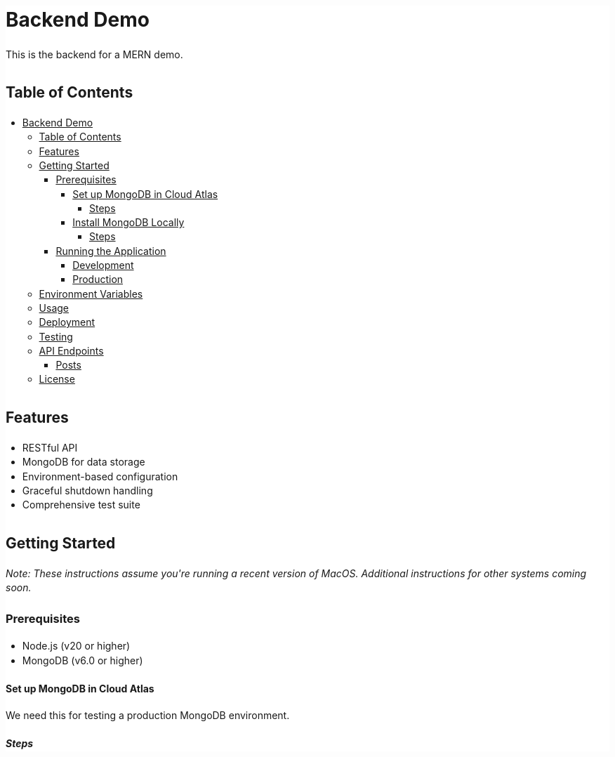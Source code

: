 # Backend Demo

This is the backend for a MERN demo.

## Table of Contents

- [Backend Demo](#backend-demo)
  - [Table of Contents](#table-of-contents)
  - [Features](#features)
  - [Getting Started](#getting-started)
    - [Prerequisites](#prerequisites)
      - [Set up MongoDB in Cloud Atlas](#set-up-mongodb-in-cloud-atlas)
        - [Steps](#steps)
      - [Install MongoDB Locally](#install-mongodb-locally)
        - [Steps](#steps-1)
    - [Running the Application](#running-the-application)
      - [Development](#development)
      - [Production](#production)
  - [Environment Variables](#environment-variables)
  - [Usage](#usage)
  - [Deployment](#deployment)
  - [Testing](#testing)
  - [API Endpoints](#api-endpoints)
    - [Posts](#posts)
  - [License](#license)

## Features

- RESTful API
- MongoDB for data storage
- Environment-based configuration
- Graceful shutdown handling
- Comprehensive test suite

## Getting Started

*Note: These instructions assume you're running a recent version of MacOS. Additional instructions for other systems coming soon.*

### Prerequisites

- Node.js (v20 or higher)
- MongoDB (v6.0 or higher)


#### Set up MongoDB in Cloud Atlas

We need this for testing a production MongoDB environment.

##### Steps
